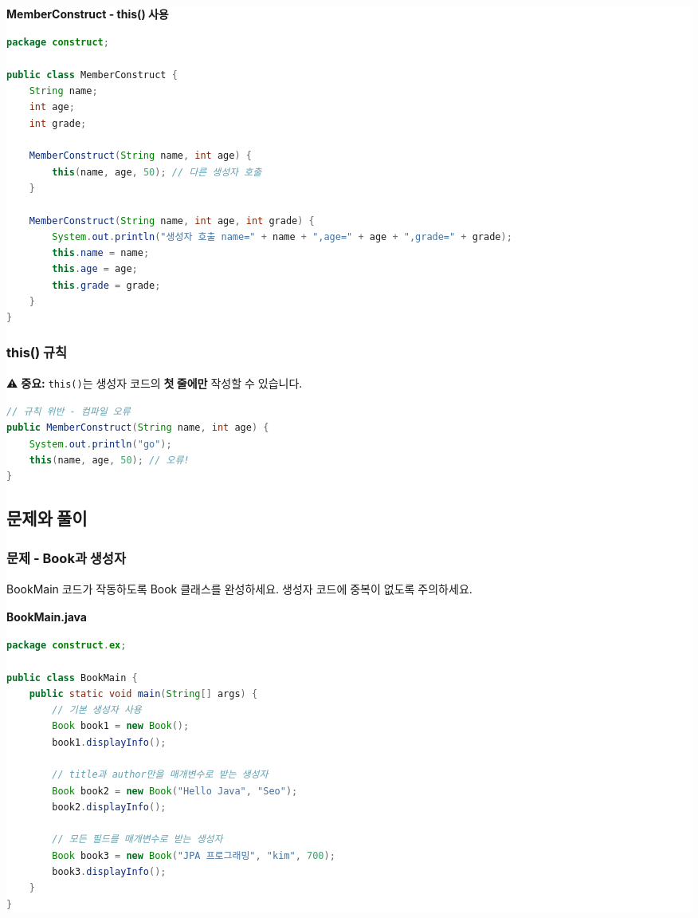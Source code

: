 **MemberConstruct - this() 사용**
```java
package construct;

public class MemberConstruct {
    String name;
    int age;
    int grade;

    MemberConstruct(String name, int age) {
        this(name, age, 50); // 다른 생성자 호출
    }

    MemberConstruct(String name, int age, int grade) {
        System.out.println("생성자 호출 name=" + name + ",age=" + age + ",grade=" + grade);
        this.name = name;
        this.age = age;
        this.grade = grade;
    }
}
```

### this() 규칙

⚠️ **중요:** `this()`는 생성자 코드의 **첫 줄에만** 작성할 수 있습니다.

```java
// 규칙 위반 - 컴파일 오류
public MemberConstruct(String name, int age) {
    System.out.println("go");
    this(name, age, 50); // 오류!
}
```

## 문제와 풀이

### 문제 - Book과 생성자

BookMain 코드가 작동하도록 Book 클래스를 완성하세요. 생성자 코드에 중복이 없도록 주의하세요.

**BookMain.java**
```java
package construct.ex;

public class BookMain {
    public static void main(String[] args) {
        // 기본 생성자 사용
        Book book1 = new Book();
        book1.displayInfo();
        
        // title과 author만을 매개변수로 받는 생성자
        Book book2 = new Book("Hello Java", "Seo");
        book2.displayInfo();
        
        // 모든 필드를 매개변수로 받는 생성자
        Book book3 = new Book("JPA 프로그래밍", "kim", 700);
        book3.displayInfo();
    }
}
```
